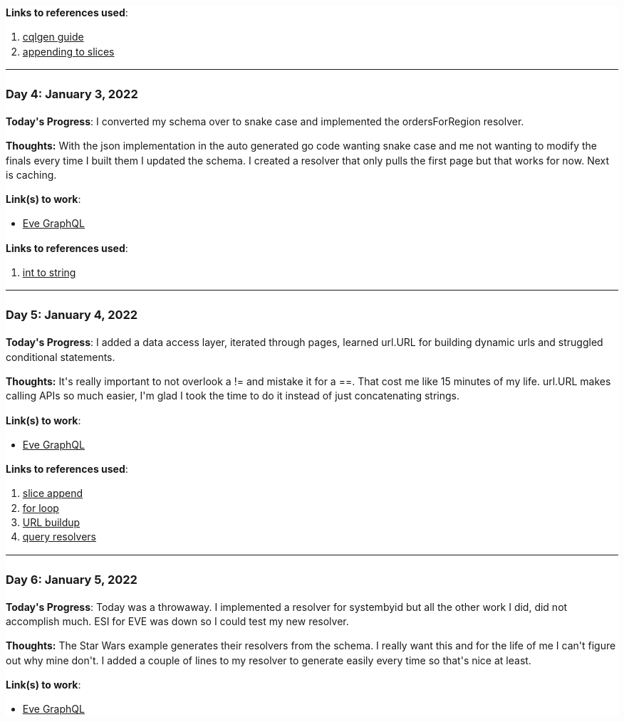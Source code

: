 **Links to references used**:

1. [cqlgen guide](https://gqlgen.com/getting-started/)
2. [appending to slices](https://go.dev/tour/moretypes/15) 

--- 
### Day 4: January 3, 2022

**Today's Progress**: I converted my schema over to snake case and implemented the ordersForRegion resolver.

**Thoughts:** With the json implementation in the auto generated go code wanting snake case and me not wanting to modify the finals every time I built them I updated the schema. I created a resolver that only pulls the first page but that works for now. Next is caching.

**Link(s) to work**: 

* [Eve GraphQL](https://github.com/cryanbrow/eve-graphql-go)

**Links to references used**:

1. [int to string](https://golang.cafe/blog/golang-int-to-string-conversion-example.html)

--- 
### Day 5: January 4, 2022

**Today's Progress**: I added a data access layer, iterated through pages, learned url.URL for building dynamic urls and struggled conditional statements.

**Thoughts:** It's really important to not overlook a != and mistake it for a ==. That cost me like 15 minutes of my life. url.URL makes calling APIs so much easier, I'm glad I took the time to do it instead of just concatenating strings.

**Link(s) to work**: 

* [Eve GraphQL](https://github.com/cryanbrow/eve-graphql-go)

**Links to references used**:

1. [slice append](https://yourbasic.org/golang/append-explained/)
2. [for loop](https://yourbasic.org/golang/for-loop/)
3. [URL buildup](https://pkg.go.dev/net/url#URL)
4. [query resolvers](https://gqlgen.com/reference/resolvers/)

--- 
### Day 6: January 5, 2022

**Today's Progress**: Today was a throwaway. I implemented a resolver for systembyid but all the other work I did, did not accomplish much. ESI for EVE was down so I could test my new resolver.

**Thoughts:** The Star Wars example generates their resolvers from the schema. I really want this and for the life of me I can't figure out why mine don't. I added a couple of lines to my resolver to generate easily every time so that's nice at least.

**Link(s) to work**: 

* [Eve GraphQL](https://github.com/cryanbrow/eve-graphql-go)
